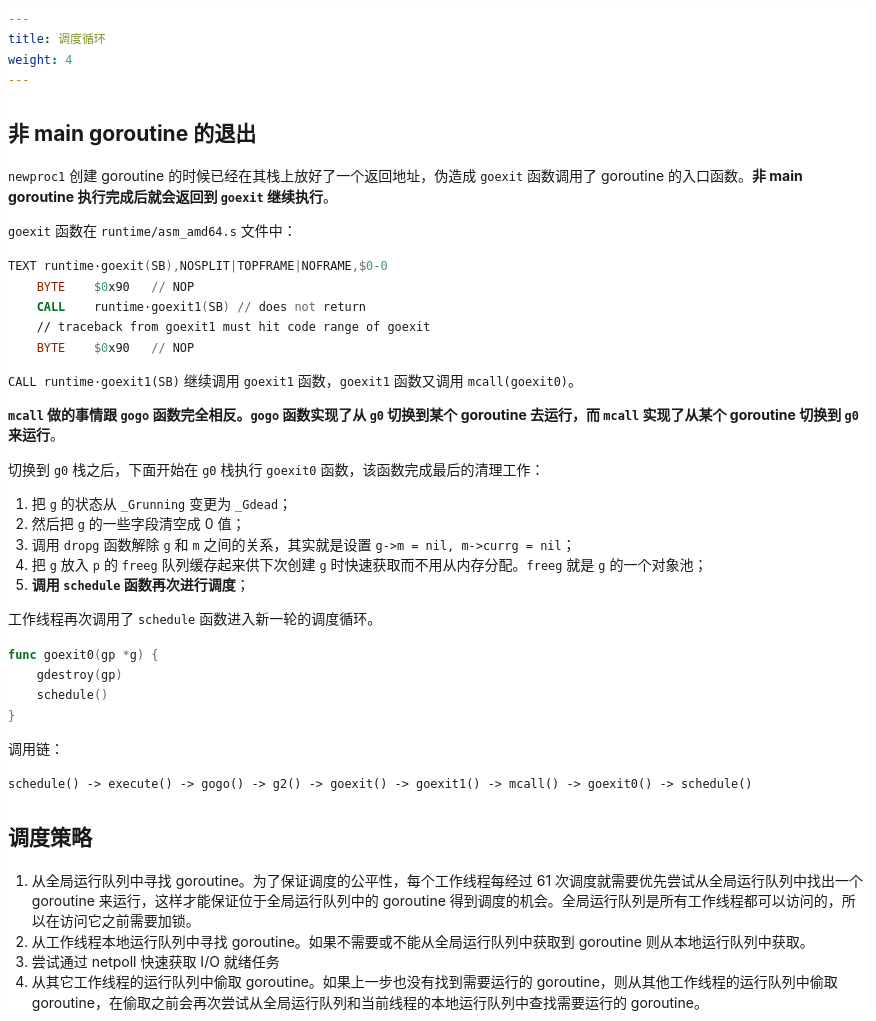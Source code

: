 ```yaml
---
title: 调度循环
weight: 4
---
```


## 非 main goroutine 的退出

`newproc1` 创建 goroutine 的时候已经在其栈上放好了一个返回地址，伪造成 `goexit` 函数调用了 goroutine 的入口函数。**非 main goroutine 执行完成后就会返回到 `goexit` 继续执行**。

`goexit` 函数在 `runtime/asm_amd64.s` 文件中：

```asm
TEXT runtime·goexit(SB),NOSPLIT|TOPFRAME|NOFRAME,$0-0
	BYTE	$0x90	// NOP
	CALL	runtime·goexit1(SB)	// does not return
	// traceback from goexit1 must hit code range of goexit
	BYTE	$0x90	// NOP
```

`CALL runtime·goexit1(SB)` 继续调用 `goexit1` 函数，`goexit1` 函数又调用 `mcall(goexit0)`。

**`mcall` 做的事情跟 `gogo` 函数完全相反。`gogo` 函数实现了从 `g0` 切换到某个 goroutine 去运行，而 `mcall` 实现了从某个 goroutine 切换到 `g0` 来运行**。

切换到 `g0` 栈之后，下面开始在 `g0` 栈执行 `goexit0` 函数，该函数完成最后的清理工作：

1. 把 `g` 的状态从 `_Grunning` 变更为 `_Gdead`；
2. 然后把 `g` 的一些字段清空成 0 值；
3. 调用 `dropg` 函数解除 `g` 和 `m` 之间的关系，其实就是设置 `g->m = nil, m->currg = nil`；
4. 把 `g` 放入 `p` 的 `freeg` 队列缓存起来供下次创建 `g` 时快速获取而不用从内存分配。`freeg` 就是 `g` 的一个对象池；
5. **调用 `schedule` 函数再次进行调度**；

工作线程再次调用了 `schedule` 函数进入新一轮的调度循环。

```go
func goexit0(gp *g) {
	gdestroy(gp)
	schedule()
}
```

调用链：

```
schedule() -> execute() -> gogo() -> g2() -> goexit() -> goexit1() -> mcall() -> goexit0() -> schedule()
```

## 调度策略

1. 从全局运行队列中寻找 goroutine。为了保证调度的公平性，每个工作线程每经过 61 次调度就需要优先尝试从全局运行队列中找出一个 goroutine 来运行，这样才能保证位于全局运行队列中的 goroutine 得到调度的机会。全局运行队列是所有工作线程都可以访问的，所以在访问它之前需要加锁。
2. 从工作线程本地运行队列中寻找 goroutine。如果不需要或不能从全局运行队列中获取到 goroutine 则从本地运行队列中获取。
3. 尝试通过 netpoll 快速获取 I/O 就绪任务
4. 从其它工作线程的运行队列中偷取 goroutine。如果上一步也没有找到需要运行的 goroutine，则从其他工作线程的运行队列中偷取 goroutine，在偷取之前会再次尝试从全局运行队列和当前线程的本地运行队列中查找需要运行的 goroutine。
